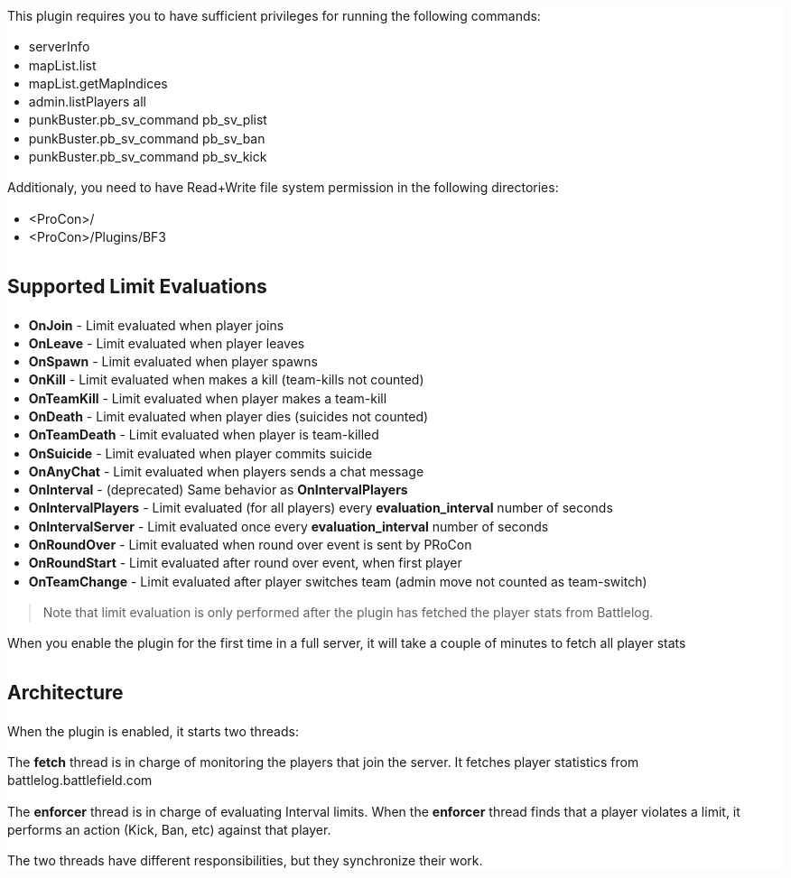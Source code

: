 This plugin requires you to have sufficient privileges for running the following commands:  
  
* serverInfo
* mapList.list
* mapList.getMapIndices
* admin.listPlayers all
* punkBuster.pb_sv_command pb_sv_plist
* punkBuster.pb_sv_command pb_sv_ban
* punkBuster.pb_sv_command pb_sv_kick
  
Additionaly, you need to have Read+Write file system permission in the following directories:   
  

 * &lt;ProCon&gt;/
 * &lt;ProCon&gt;/Plugins/BF3


  
Supported Limit Evaluations  
-------------

* **OnJoin** - Limit evaluated when player joins 
* **OnLeave** - Limit evaluated when player leaves
* **OnSpawn** - Limit evaluated when player spawns
* **OnKill** - Limit evaluated when makes a kill (team-kills not counted)
* **OnTeamKill** - Limit evaluated when player makes a team-kill
* **OnDeath** - Limit evaluated when player dies (suicides not counted)
* **OnTeamDeath** - Limit evaluated when player is team-killed
* **OnSuicide** - Limit evaluated when player commits suicide
* **OnAnyChat** - Limit evaluated when players sends a chat message
* **OnInterval** - (deprecated) Same behavior as **OnIntervalPlayers**
* **OnIntervalPlayers** - Limit evaluated (for all players) every **evaluation_interval** number of seconds
* **OnIntervalServer** - Limit evaluated once every **evaluation_interval** number of seconds
* **OnRoundOver** - Limit evaluated when round over event is sent by PRoCon
* **OnRoundStart** - Limit evaluated after round over event, when first player 
* **OnTeamChange** - Limit evaluated after player switches team (admin move not counted as team-switch)
  
> Note that limit evaluation is only performed after the plugin has fetched the player stats from Battlelog.   
  
When you enable the plugin for the first time in a full server, it will take a couple of minutes to fetch all player stats  
  
Architecture  
-------------
  
When the plugin is enabled, it starts two threads:   
  
The **fetch** thread is in charge of monitoring the players that join the server. It fetches player statistics from battlelog.battlefield.com  
  
The **enforcer** thread is in charge of evaluating Interval limits. When the **enforcer** thread finds that a player violates a limit, it performs an action (Kick, Ban, etc) against that player.  
  
The two threads have different responsibilities, but they synchronize their work.   
  